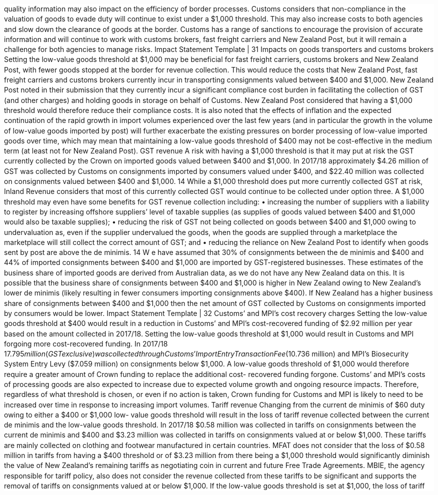 quality information may also impact on the efficiency of border processes. Customs considers that non-compliance in the valuation of goods to evade duty will continue to exist under a $1,000 threshold. This may also increase costs to both agencies and slow down the clearance of goods at the border. Customs has a range of sanctions to encourage the provision of accurate information and will continue to work with customs brokers, fast freight carriers and New Zealand Post, but it will remain a challenge for both agencies to manage risks. Impact Statement Template | 31 Impacts on goods transporters and customs brokers Setting the low-value goods threshold at $1,000 may be beneficial for fast freight carriers, customs brokers and New Zealand Post, with fewer goods stopped at the border for revenue collection. This would reduce the costs that New Zealand Post, fast freight carriers and customs brokers currently incur in transporting consignments valued between $400 and $1,000. New Zealand Post noted in their submission that they currently incur a significant compliance cost burden in facilitating the collection of GST (and other charges) and holding goods in storage on behalf of Customs. New Zealand Post considered that having a $1,000 threshold would therefore reduce their compliance costs. It is also noted that the effects of inflation and the expected continuation of the rapid growth in import volumes experienced over the last few years (and in particular the growth in the volume of low-value goods imported by post) will further exacerbate the existing pressures on border processing of low-value imported goods over time, which may mean that maintaining a low-value goods threshold of $400 may not be cost-effective in the medium term (at least not for New Zealand Post). GST revenue A risk with having a $1,000 threshold is that it may put at risk the GST currently collected by the Crown on imported goods valued between $400 and $1,000. In 2017/18 approximately $4.26 million of GST was collected by Customs on consignments imported by consumers valued under $400, and $22.40 million was collected on consignments valued between $400 and $1,000. 14 While a $1,000 threshold does put more currently collected GST at risk, Inland Revenue considers that most of this currently collected GST would continue to be collected under option three. A $1,000 threshold may even have some benefits for GST revenue collection including: • increasing the number of suppliers with a liability to register by increasing offshore suppliers’ level of taxable supplies (as supplies of goods valued between $400 and $1,000 would also be taxable supplies); • reducing the risk of GST not being collected on goods between $400 and $1,000 owing to undervaluation as, even if the supplier undervalued the goods, when the goods are supplied through a marketplace the marketplace will still collect the correct amount of GST; and • reducing the reliance on New Zealand Post to identify when goods sent by post are above the de minimis. 14 W e have assumed that 30% of consignments between the de minimis and $400 and 44% of imported consignments between $400 and $1,000 are imported by GST-registered businesses. These estimates of the business share of imported goods are derived from Australian data, as we do not have any New Zealand data on this. It is possible that the business share of consignments between $400 and $1,000 is higher in New Zealand owing to New Zealand’s lower de minimis (likely resulting in fewer consumers importing consignments above $400). If New Zealand has a higher business share of consignments between $400 and $1,000 then the net amount of GST collected by Customs on consignments imported by consumers would be lower. Impact Statement Template | 32 Customs’ and MPI’s cost recovery charges Setting the low-value goods threshold at $400 would result in a reduction in Customs’ and MPI’s cost-recovered funding of $2.92 million per year based on the amount collected in 2017/18. Setting the low-value goods threshold at $1,000 would result in Customs and MPI forgoing more cost-recovered funding. In 2017/18 $17.795 million (GST exclusive) was collected through Customs’ Import Entry Transaction Fee ($10.736 million) and MPI’s Biosecurity System Entry Levy ($7.059 million) on consignments below $1,000. A low-value goods threshold of $1,000 would therefore require a greater amount of Crown funding to replace the additional cost- recovered funding forgone. Customs’ and MPI’s costs of processing goods are also expected to increase due to expected volume growth and ongoing resource impacts. Therefore, regardless of what threshold is chosen, or even if no action is taken, Crown funding for Customs and MPI is likely to need to be increased over time in response to increasing import volumes. Tariff revenue Changing from the current de minimis of $60 duty owing to either a $400 or $1,000 low- value goods threshold will result in the loss of tariff revenue collected between the current de minimis and the low-value goods threshold. In 2017/18 $0.58 million was collected in tariffs on consignments between the current de minimis and $400 and $3.23 million was collected in tariffs on consignments valued at or below $1,000. These tariffs are mainly collected on clothing and footwear manufactured in certain countries. MFAT does not consider that the loss of $0.58 million in tariffs from having a $400 threshold or of $3.23 million from there being a $1,000 threshold would significantly diminish the value of New Zealand’s remaining tariffs as negotiating coin in current and future Free Trade Agreements. MBIE, the agency responsible for tariff policy, also does not consider the revenue collected from these tariffs to be significant and supports the removal of tariffs on consignments valued at or below $1,000. If the low-value goods threshold is set at $1,000, the loss of tariff